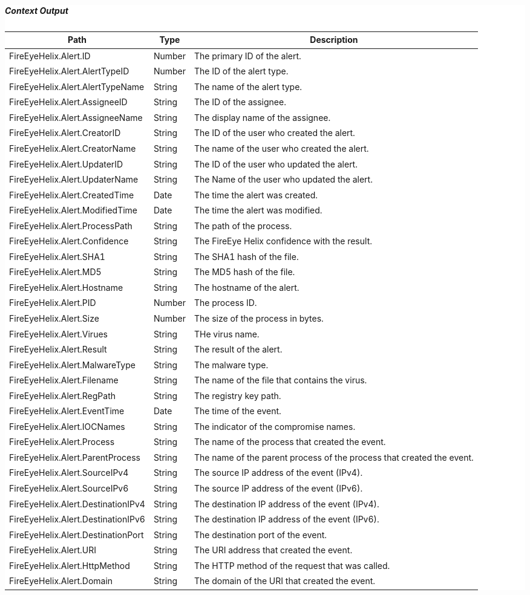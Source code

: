 
##### Context Output

| **Path** | **Type** | **Description** |
| --- | --- | --- |
| FireEyeHelix.Alert.ID | Number | The primary ID of the alert. | 
| FireEyeHelix.Alert.AlertTypeID | Number | The ID of the alert type. | 
| FireEyeHelix.Alert.AlertTypeName | String | The name of the alert type. | 
| FireEyeHelix.Alert.AssigneeID | String | The ID of the assignee. | 
| FireEyeHelix.Alert.AssigneeName | String | The display name of the assignee. | 
| FireEyeHelix.Alert.CreatorID | String | The ID of the user who created the alert. | 
| FireEyeHelix.Alert.CreatorName | String | The name of the user who created the alert. | 
| FireEyeHelix.Alert.UpdaterID | String | The ID of the user who updated the alert. | 
| FireEyeHelix.Alert.UpdaterName | String | The Name of the user who updated the alert. | 
| FireEyeHelix.Alert.CreatedTime | Date | The time the alert was created. | 
| FireEyeHelix.Alert.ModifiedTime | Date | The time the alert was modified. | 
| FireEyeHelix.Alert.ProcessPath | String | The path of the process. | 
| FireEyeHelix.Alert.Confidence | String | The FireEye Helix confidence with the result. | 
| FireEyeHelix.Alert.SHA1 | String | The SHA1 hash of the file. | 
| FireEyeHelix.Alert.MD5 | String | The MD5 hash of the file. | 
| FireEyeHelix.Alert.Hostname | String | The hostname of the alert. | 
| FireEyeHelix.Alert.PID | Number | The process ID. | 
| FireEyeHelix.Alert.Size | Number | The size of the process in bytes. | 
| FireEyeHelix.Alert.Virues | String | THe virus name. | 
| FireEyeHelix.Alert.Result | String | The result of the alert. | 
| FireEyeHelix.Alert.MalwareType | String | The malware type. | 
| FireEyeHelix.Alert.Filename | String | The name of the file that contains the virus. | 
| FireEyeHelix.Alert.RegPath | String | The registry key path. | 
| FireEyeHelix.Alert.EventTime | Date | The time of the event. | 
| FireEyeHelix.Alert.IOCNames | String | The indicator of the compromise names. | 
| FireEyeHelix.Alert.Process | String | The name of the process that created the event. | 
| FireEyeHelix.Alert.ParentProcess | String | The name of the parent process of the process that created the event. | 
| FireEyeHelix.Alert.SourceIPv4 | String | The source IP address of the event (IPv4). | 
| FireEyeHelix.Alert.SourceIPv6 | String | The source IP address of the event (IPv6). | 
| FireEyeHelix.Alert.DestinationIPv4 | String | The destination IP address of the event (IPv4). | 
| FireEyeHelix.Alert.DestinationIPv6 | String | The destination IP address of the event (IPv6). | 
| FireEyeHelix.Alert.DestinationPort | String | The destination port of the event. | 
| FireEyeHelix.Alert.URI | String | The URI address that created the event. | 
| FireEyeHelix.Alert.HttpMethod | String | The HTTP method of the request that was called. | 
| FireEyeHelix.Alert.Domain | String | The domain of the URI that created the event. | 